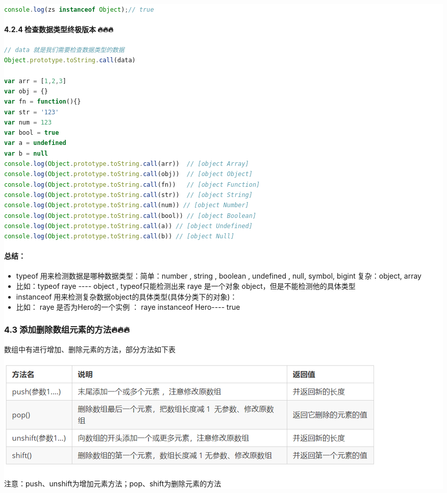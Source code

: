 ```js
console.log(zs instanceof Object);// true 
```

#### 4.2.4 检查数据类型终极版本 🔥🔥🔥

```js
// data 就是我们需要检查数据类型的数据
Object.prototype.toString.call(data)

var arr = [1,2,3]
var obj = {}
var fn = function(){}
var str = '123'
var num = 123
var bool = true
var a = undefined
var b = null 
console.log(Object.prototype.toString.call(arr))  // [object Array]
console.log(Object.prototype.toString.call(obj))  // [object Object]
console.log(Object.prototype.toString.call(fn))   // [object Function]
console.log(Object.prototype.toString.call(str))  // [object String]
console.log(Object.prototype.toString.call(num)) // [object Number]
console.log(Object.prototype.toString.call(bool)) // [object Boolean]
console.log(Object.prototype.toString.call(a)) // [object Undefined]
console.log(Object.prototype.toString.call(b)) // [object Null]
```

#### 总结：

- typeof  用来检测数据是哪种数据类型：简单：number , string , boolean , undefined , null, symbol, bigint   复杂：object, array
- 比如：typeof  raye ---- object , typeof只能检测出来 raye 是一个对象 object，但是不能检测他的具体类型
- instanceof 用来检测复杂数据object的具体类型(具体分类下的对象)：  
- 比如： raye 是否为Hero的一个实例 ： raye instanceof Hero---- true

### 4.3 添加删除数组元素的方法🔥🔥🔥

数组中有进行增加、删除元素的方法，部分方法如下表

![图片2](imgs/%E5%9B%BE%E7%89%872.png)

注意：push、unshift为增加元素方法；pop、shift为删除元素的方法
